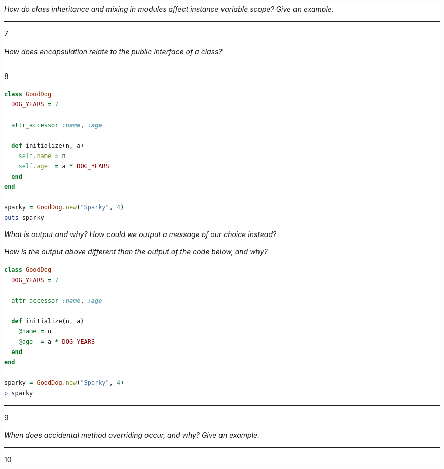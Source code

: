 _How do class inheritance and mixing in modules affect instance variable scope? Give an example._

---

7

_How does encapsulation relate to the public interface of a class?_

---

8

```ruby
class GoodDog
  DOG_YEARS = 7

  attr_accessor :name, :age

  def initialize(n, a)
    self.name = n
    self.age  = a * DOG_YEARS
  end
end

sparky = GoodDog.new("Sparky", 4)
puts sparky
```

_What is output and why? How could we output a message of our choice instead?_

_How is the output above different than the output of the code below, and why?_

```ruby
class GoodDog
  DOG_YEARS = 7

  attr_accessor :name, :age

  def initialize(n, a)
    @name = n
    @age  = a * DOG_YEARS
  end
end

sparky = GoodDog.new("Sparky", 4)
p sparky
```

---

9

_When does accidental method overriding occur, and why? Give an example._

---

10
